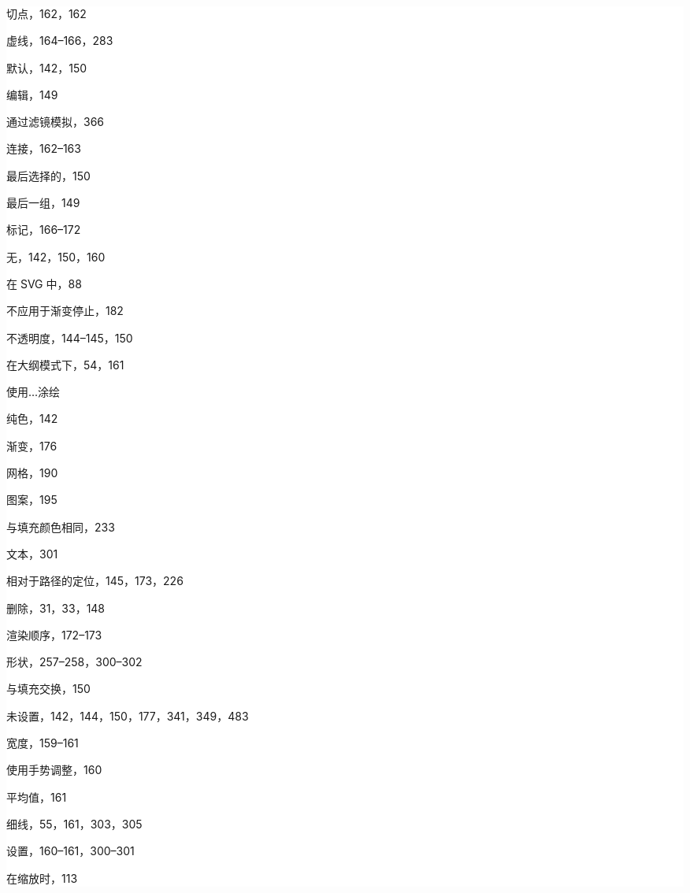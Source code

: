 切点，162，162

虚线，164–166，283

默认，142，150

编辑，149

通过滤镜模拟，366

连接，162–163

最后选择的，150

最后一组，149

标记，166–172

无，142，150，160

在 SVG 中，88

不应用于渐变停止，182

不透明度，144–145，150

在大纲模式下，54，161

使用...涂绘

纯色，142

渐变，176

网格，190

图案，195

与填充颜色相同，233

文本，301

相对于路径的定位，145，173，226

删除，31，33，148

渲染顺序，172–173

形状，257–258，300–302

与填充交换，150

未设置，142，144，150，177，341，349，483

宽度，159–161

使用手势调整，160

平均值，161

细线，55，161，303，305

设置，160–161，300–301

在缩放时，113

